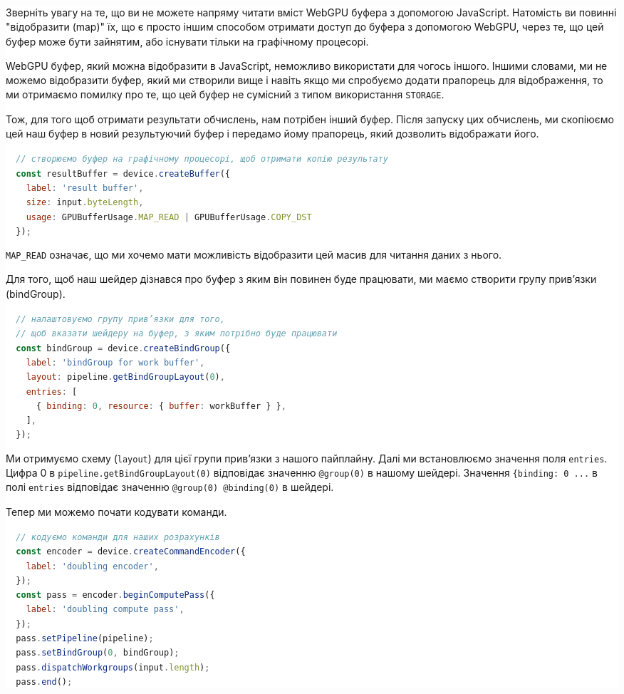 Зверніть увагу на те, що ви не можете напряму читати вміст WebGPU буфера 
з допомогою JavaScript. Натомість ви повинні "відобразити (map)" їх, що є
просто іншим способом отримати доступ до буфера з допомогою WebGPU, через те,
що цей буфер може бути зайнятим, або існувати тільки на графічному процесорі.

WebGPU буфер, який можна відобразити в JavaScript, неможливо використати для чогось
іншого. Іншими словами, ми не можемо відобразити буфер, який ми створили вище і навіть
якщо ми спробуємо додати прапорець для відображення, то ми отримаємо помилку про те, що
цей буфер не сумісний з типом використання `STORAGE`.

Тож, для того щоб отримати результати обчислень, нам потрібен інший буфер.
Після запуску цих обчислень, ми скопіюємо цей наш буфер в новий результуючий
буфер і передамо йому прапорець, який дозволить відображати його. 

```js
  // створюємо буфер на графічному процесорі, щоб отримати копію результату
  const resultBuffer = device.createBuffer({
    label: 'result buffer',
    size: input.byteLength,
    usage: GPUBufferUsage.MAP_READ | GPUBufferUsage.COPY_DST
  });
```

`MAP_READ` означає, що ми хочемо мати можливість відобразити цей масив для читання 
даних з нього.

Для того, щоб наш шейдер дізнався про буфер з яким він повинен буде працювати,
ми маємо створити групу прив’язки (bindGroup).

```js
  // налаштовуємо групу прив’язки для того,
  // щоб вказати шейдеру на буфер, з яким потрібно буде працювати
  const bindGroup = device.createBindGroup({
    label: 'bindGroup for work buffer',
    layout: pipeline.getBindGroupLayout(0),
    entries: [
      { binding: 0, resource: { buffer: workBuffer } },
    ],
  });
```

Ми отримуємо схему (`layout`) для цієї групи прив’язки з нашого пайплайну. Далі
ми встановлюємо значення поля `entries`. Цифра 0 в `pipeline.getBindGroupLayout(0)`
відповідає значенню `@group(0)` в нашому шейдері. Значення `{binding: 0 ...` в
полі `entries` відповідає значенню `@group(0) @binding(0)` в шейдері.

Тепер ми можемо почати кодувати команди.

```js
  // кодуємо команди для наших розрахунків
  const encoder = device.createCommandEncoder({
    label: 'doubling encoder',
  });
  const pass = encoder.beginComputePass({
    label: 'doubling compute pass',
  });
  pass.setPipeline(pipeline);
  pass.setBindGroup(0, bindGroup);
  pass.dispatchWorkgroups(input.length);
  pass.end();
```

